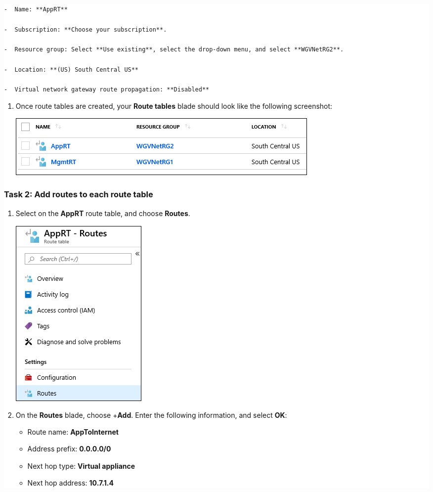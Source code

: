    -  Name: **AppRT**

    -  Subscription: **Choose your subscription**.

    -  Resource group: Select **Use existing**, select the drop-down menu, and select **WGVNetRG2**.

    -  Location: **(US) South Central US**

    -  Virtual network gateway route propagation: **Disabled**

1.  Once route tables are created, your **Route tables** blade should look like the following screenshot:

    ![Route Table listing.](images/Hands-onlabstep-by-step-Enterprise-classnetworkinginAzureimages/media/image38.png "Route table link")

### Task 2: Add routes to each route table

1.  Select on the **AppRT** route table, and choose **Routes**.

    ![On the Route table blade, under Settings, Routes is selected. ](images/Hands-onlabstep-by-step-Enterprise-classnetworkinginAzureimages/media/image39.png "Route table blade ")

1.  On the **Routes** blade, choose +**Add**. Enter the following information, and select **OK**:

    -  Route name: **AppToInternet**

    -  Address prefix: **0.0.0.0/0**

    -  Next hop type: **Virtual appliance**

    -  Next hop address: **10.7.1.4**
